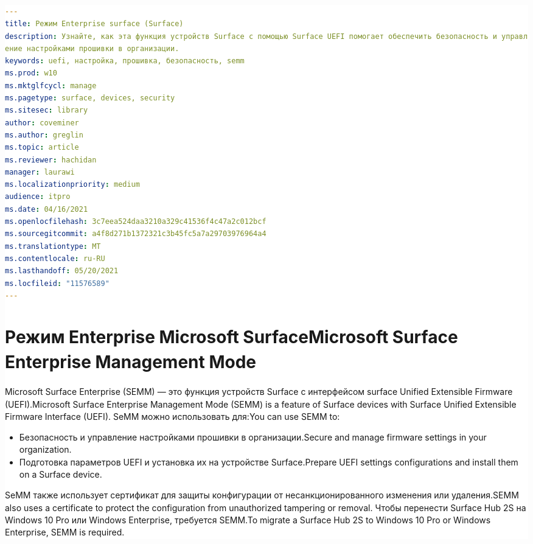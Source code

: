 ```yaml
---
title: Режим Enterprise surface (Surface)
description: Узнайте, как эта функция устройств Surface с помощью Surface UEFI помогает обеспечить безопасность и управление настройками прошивки в организации.
keywords: uefi, настройка, прошивка, безопасность, semm
ms.prod: w10
ms.mktglfcycl: manage
ms.pagetype: surface, devices, security
ms.sitesec: library
author: coveminer
ms.author: greglin
ms.topic: article
ms.reviewer: hachidan
manager: laurawi
ms.localizationpriority: medium
audience: itpro
ms.date: 04/16/2021
ms.openlocfilehash: 3c7eea524daa3210a329c41536f4c47a2c012bcf
ms.sourcegitcommit: a4f8d271b1372321c3b45fc5a7a29703976964a4
ms.translationtype: MT
ms.contentlocale: ru-RU
ms.lasthandoff: 05/20/2021
ms.locfileid: "11576589"
---
```

# <a name="microsoft-surface-enterprise-management-mode"></a><span data-ttu-id="1cd1d-104">Режим Enterprise Microsoft Surface</span><span class="sxs-lookup"><span data-stu-id="1cd1d-104">Microsoft Surface Enterprise Management Mode</span></span>

<span data-ttu-id="1cd1d-105">Microsoft Surface Enterprise (SEMM) — это функция устройств Surface с интерфейсом surface Unified Extensible Firmware (UEFI).</span><span class="sxs-lookup"><span data-stu-id="1cd1d-105">Microsoft Surface Enterprise Management Mode (SEMM) is a feature of Surface devices with Surface Unified Extensible Firmware Interface (UEFI).</span></span> <span data-ttu-id="1cd1d-106">SeMM можно использовать для:</span><span class="sxs-lookup"><span data-stu-id="1cd1d-106">You can use SEMM to:</span></span>

- <span data-ttu-id="1cd1d-107">Безопасность и управление настройками прошивки в организации.</span><span class="sxs-lookup"><span data-stu-id="1cd1d-107">Secure and manage firmware settings in your organization.</span></span>
- <span data-ttu-id="1cd1d-108">Подготовка параметров UEFI и установка их на устройстве Surface.</span><span class="sxs-lookup"><span data-stu-id="1cd1d-108">Prepare UEFI settings configurations and install them on a Surface device.</span></span> 

<span data-ttu-id="1cd1d-109">SeMM также использует сертификат для защиты конфигурации от несанкционированного изменения или удаления.</span><span class="sxs-lookup"><span data-stu-id="1cd1d-109">SEMM also uses a certificate to protect the configuration from unauthorized tampering or removal.</span></span> <span data-ttu-id="1cd1d-110">Чтобы перенести Surface Hub 2S на Windows 10 Pro или Windows Enterprise, требуется SEMM.</span><span class="sxs-lookup"><span data-stu-id="1cd1d-110">To migrate a Surface Hub 2S to Windows 10 Pro or Windows Enterprise, SEMM is required.</span></span>
